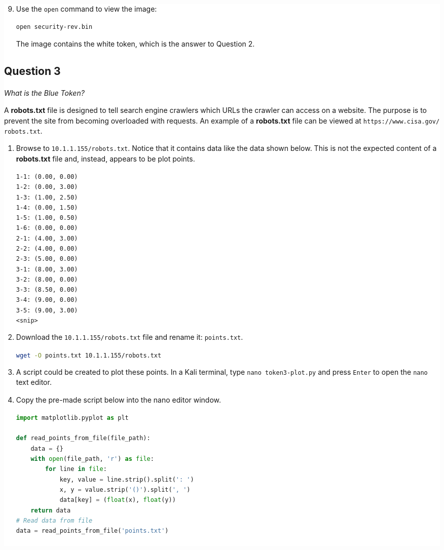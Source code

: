 9. Use the `open` command to view the image:
    
    ```bash
    open security-rev.bin
    ```
    The image contains the white token, which is the answer to Question 2.

## Question 3

*What is the Blue Token?*

A **robots.txt** file is designed to tell search engine crawlers which URLs the crawler can access on a website. The purpose is to prevent the site from becoming overloaded with requests. An example of a **robots.txt** file can be viewed at `https://www.cisa.gov/robots.txt`. 

1. Browse to `10.1.1.155/robots.txt`. Notice that it contains data like the data shown below. This is not the expected content of a **robots.txt** file and, instead, appears to be plot points.  

    ```
    1-1: (0.00, 0.00)
    1-2: (0.00, 3.00)
    1-3: (1.00, 2.50)
    1-4: (0.00, 1.50)
    1-5: (1.00, 0.50)
    1-6: (0.00, 0.00)
    2-1: (4.00, 3.00)
    2-2: (4.00, 0.00)
    2-3: (5.00, 0.00)
    3-1: (8.00, 3.00)
    3-2: (8.00, 0.00)
    3-3: (8.50, 0.00)
    3-4: (9.00, 0.00)
    3-5: (9.00, 3.00)
    <snip>
    ```
2. Download the `10.1.1.155/robots.txt` file and rename it: `points.txt`.
    ```bash
    wget -O points.txt 10.1.1.155/robots.txt
    ```

3. A script could be created to plot these points. In a Kali terminal, type `nano token3-plot.py` and press `Enter` to open the `nano` text editor.

4. Copy the pre-made script below into the nano editor window.

    ```python
    import matplotlib.pyplot as plt
        
    def read_points_from_file(file_path):
        data = {}
        with open(file_path, 'r') as file:
            for line in file:
                key, value = line.strip().split(': ')
                x, y = value.strip('()').split(', ')
                data[key] = (float(x), float(y))
        return data
    # Read data from file
    data = read_points_from_file('points.txt')
        